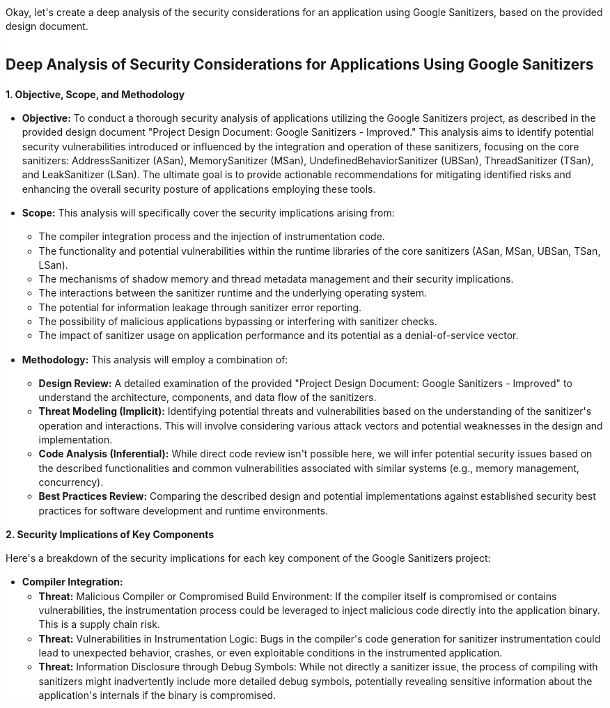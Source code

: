 Okay, let's create a deep analysis of the security considerations for an application using Google Sanitizers, based on the provided design document.

## Deep Analysis of Security Considerations for Applications Using Google Sanitizers

**1. Objective, Scope, and Methodology**

*   **Objective:** To conduct a thorough security analysis of applications utilizing the Google Sanitizers project, as described in the provided design document "Project Design Document: Google Sanitizers - Improved." This analysis aims to identify potential security vulnerabilities introduced or influenced by the integration and operation of these sanitizers, focusing on the core sanitizers: AddressSanitizer (ASan), MemorySanitizer (MSan), UndefinedBehaviorSanitizer (UBSan), ThreadSanitizer (TSan), and LeakSanitizer (LSan). The ultimate goal is to provide actionable recommendations for mitigating identified risks and enhancing the overall security posture of applications employing these tools.

*   **Scope:** This analysis will specifically cover the security implications arising from:
    *   The compiler integration process and the injection of instrumentation code.
    *   The functionality and potential vulnerabilities within the runtime libraries of the core sanitizers (ASan, MSan, UBSan, TSan, LSan).
    *   The mechanisms of shadow memory and thread metadata management and their security implications.
    *   The interactions between the sanitizer runtime and the underlying operating system.
    *   The potential for information leakage through sanitizer error reporting.
    *   The possibility of malicious applications bypassing or interfering with sanitizer checks.
    *   The impact of sanitizer usage on application performance and its potential as a denial-of-service vector.

*   **Methodology:** This analysis will employ a combination of:
    *   **Design Review:**  A detailed examination of the provided "Project Design Document: Google Sanitizers - Improved" to understand the architecture, components, and data flow of the sanitizers.
    *   **Threat Modeling (Implicit):**  Identifying potential threats and vulnerabilities based on the understanding of the sanitizer's operation and interactions. This will involve considering various attack vectors and potential weaknesses in the design and implementation.
    *   **Code Analysis (Inferential):**  While direct code review isn't possible here, we will infer potential security issues based on the described functionalities and common vulnerabilities associated with similar systems (e.g., memory management, concurrency).
    *   **Best Practices Review:**  Comparing the described design and potential implementations against established security best practices for software development and runtime environments.

**2. Security Implications of Key Components**

Here's a breakdown of the security implications for each key component of the Google Sanitizers project:

*   **Compiler Integration:**
    *   **Threat:** Malicious Compiler or Compromised Build Environment: If the compiler itself is compromised or contains vulnerabilities, the instrumentation process could be leveraged to inject malicious code directly into the application binary. This is a supply chain risk.
    *   **Threat:** Vulnerabilities in Instrumentation Logic: Bugs in the compiler's code generation for sanitizer instrumentation could lead to unexpected behavior, crashes, or even exploitable conditions in the instrumented application.
    *   **Threat:**  Information Disclosure through Debug Symbols: While not directly a sanitizer issue, the process of compiling with sanitizers might inadvertently include more detailed debug symbols, potentially revealing sensitive information about the application's internals if the binary is compromised.
